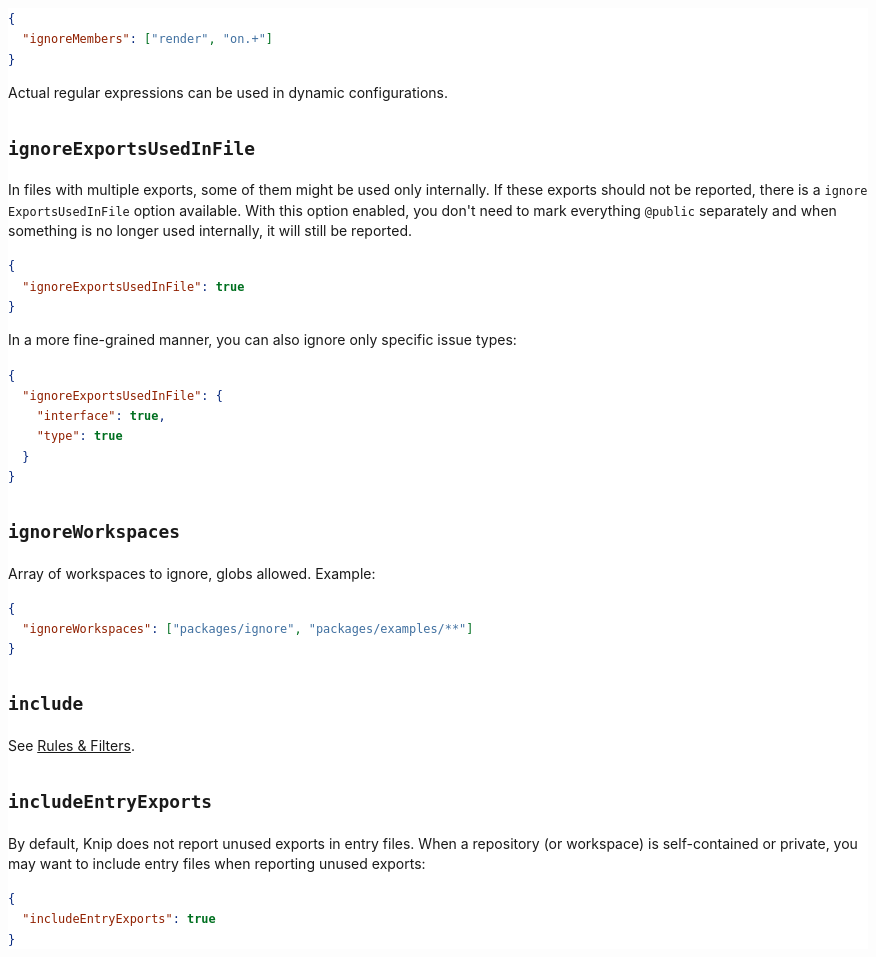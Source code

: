 ```json title="knip.json"
{
  "ignoreMembers": ["render", "on.+"]
}
```

Actual regular expressions can be used in dynamic configurations.

## `ignoreExportsUsedInFile`

In files with multiple exports, some of them might be used only internally. If
these exports should not be reported, there is a `ignoreExportsUsedInFile`
option available. With this option enabled, you don't need to mark everything
`@public` separately and when something is no longer used internally, it will
still be reported.

```json title="knip.json"
{
  "ignoreExportsUsedInFile": true
}
```

In a more fine-grained manner, you can also ignore only specific issue types:

```json title="knip.json"
{
  "ignoreExportsUsedInFile": {
    "interface": true,
    "type": true
  }
}
```

## `ignoreWorkspaces`

Array of workspaces to ignore, globs allowed. Example:

```json title="knip.json"
{
  "ignoreWorkspaces": ["packages/ignore", "packages/examples/**"]
}
```

## `include`

See [Rules & Filters][4].

## `includeEntryExports`

By default, Knip does not report unused exports in entry files. When a
repository (or workspace) is self-contained or private, you may want to include
entry files when reporting unused exports:

```json title="knip.json"
{
  "includeEntryExports": true
}
```


[1]: ../reference/dynamic-configuration.mdx
[2]: ../overview/configuration.md
[3]: ../explanations/entry-files.md
[4]: ../features/rules-and-filters.md#filters
[5]: ../explanations/plugins.md#entry-files
[6]: ../explanations/plugins.md
[7]: ../features/monorepos-and-workspaces.md